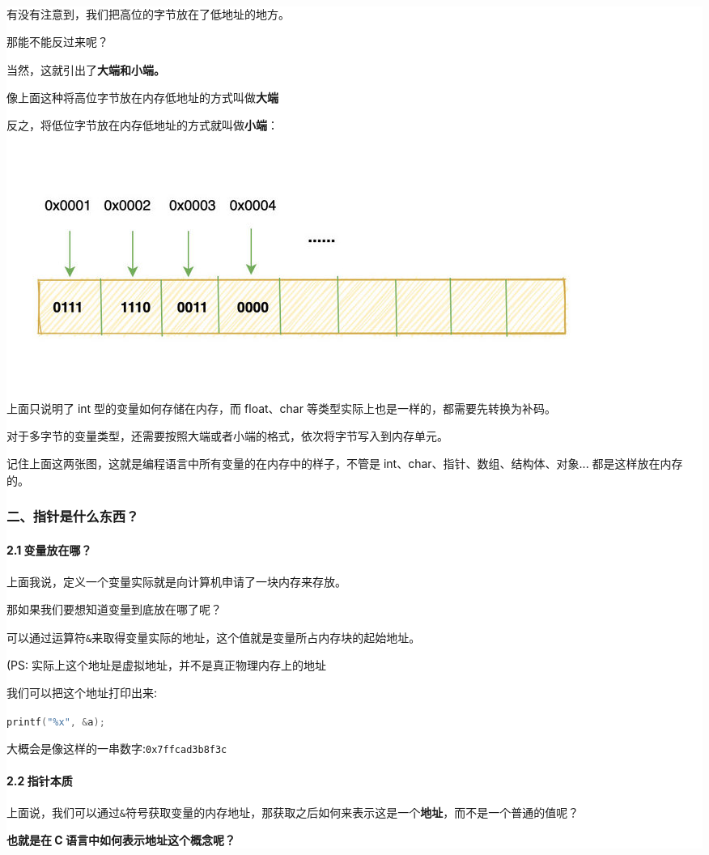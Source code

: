 有没有注意到，我们把高位的字节放在了低地址的地方。

那能不能反过来呢？

当然，这就引出了**大端和小端。**

像上面这种将高位字节放在内存低地址的方式叫做**大端**

反之，将低位字节放在内存低地址的方式就叫做**小端**：

![img](media/1460000037754447-20210818233353390.jpeg)

上面只说明了 int 型的变量如何存储在内存，而 float、char 等类型实际上也是一样的，都需要先转换为补码。

对于多字节的变量类型，还需要按照大端或者小端的格式，依次将字节写入到内存单元。

记住上面这两张图，这就是编程语言中所有变量的在内存中的样子，不管是 int、char、指针、数组、结构体、对象... 都是这样放在内存的。

### 二、指针是什么东西？

#### 2.1 变量放在哪？

上面我说，定义一个变量实际就是向计算机申请了一块内存来存放。

那如果我们要想知道变量到底放在哪了呢？

可以通过运算符`&`来取得变量实际的地址，这个值就是变量所占内存块的起始地址。

(PS: 实际上这个地址是虚拟地址，并不是真正物理内存上的地址

我们可以把这个地址打印出来:

```c
printf("%x", &a);
```

大概会是像这样的一串数字:`0x7ffcad3b8f3c`

#### 2.2 指针本质

上面说，我们可以通过`&`符号获取变量的内存地址，那获取之后如何来表示这是一个**地址**，而不是一个普通的值呢？

**也就是在 C 语言中如何表示地址这个概念呢？**
